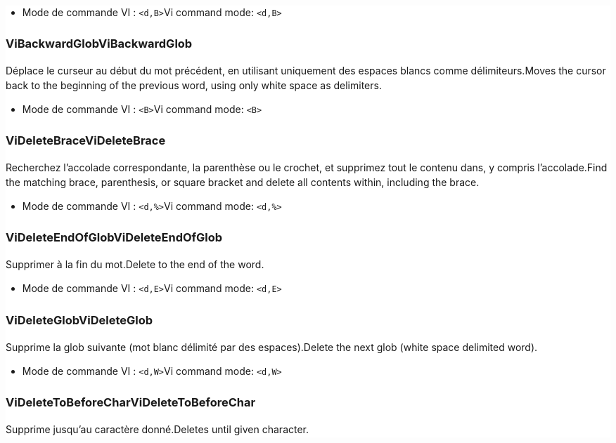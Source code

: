 - <span data-ttu-id="b1b37-318">Mode de commande VI : `<d,B>`</span><span class="sxs-lookup"><span data-stu-id="b1b37-318">Vi command mode: `<d,B>`</span></span>

### <a name="vibackwardglob"></a><span data-ttu-id="b1b37-319">ViBackwardGlob</span><span class="sxs-lookup"><span data-stu-id="b1b37-319">ViBackwardGlob</span></span>

<span data-ttu-id="b1b37-320">Déplace le curseur au début du mot précédent, en utilisant uniquement des espaces blancs comme délimiteurs.</span><span class="sxs-lookup"><span data-stu-id="b1b37-320">Moves the cursor back to the beginning of the previous word, using only white space as delimiters.</span></span>

- <span data-ttu-id="b1b37-321">Mode de commande VI : `<B>`</span><span class="sxs-lookup"><span data-stu-id="b1b37-321">Vi command mode: `<B>`</span></span>

### <a name="videletebrace"></a><span data-ttu-id="b1b37-322">ViDeleteBrace</span><span class="sxs-lookup"><span data-stu-id="b1b37-322">ViDeleteBrace</span></span>

<span data-ttu-id="b1b37-323">Recherchez l’accolade correspondante, la parenthèse ou le crochet, et supprimez tout le contenu dans, y compris l’accolade.</span><span class="sxs-lookup"><span data-stu-id="b1b37-323">Find the matching brace, parenthesis, or square bracket and delete all contents within, including the brace.</span></span>

- <span data-ttu-id="b1b37-324">Mode de commande VI : `<d,%>`</span><span class="sxs-lookup"><span data-stu-id="b1b37-324">Vi command mode: `<d,%>`</span></span>

### <a name="videleteendofglob"></a><span data-ttu-id="b1b37-325">ViDeleteEndOfGlob</span><span class="sxs-lookup"><span data-stu-id="b1b37-325">ViDeleteEndOfGlob</span></span>

<span data-ttu-id="b1b37-326">Supprimer à la fin du mot.</span><span class="sxs-lookup"><span data-stu-id="b1b37-326">Delete to the end of the word.</span></span>

- <span data-ttu-id="b1b37-327">Mode de commande VI : `<d,E>`</span><span class="sxs-lookup"><span data-stu-id="b1b37-327">Vi command mode: `<d,E>`</span></span>

### <a name="videleteglob"></a><span data-ttu-id="b1b37-328">ViDeleteGlob</span><span class="sxs-lookup"><span data-stu-id="b1b37-328">ViDeleteGlob</span></span>

<span data-ttu-id="b1b37-329">Supprime la glob suivante (mot blanc délimité par des espaces).</span><span class="sxs-lookup"><span data-stu-id="b1b37-329">Delete the next glob (white space delimited word).</span></span>

- <span data-ttu-id="b1b37-330">Mode de commande VI : `<d,W>`</span><span class="sxs-lookup"><span data-stu-id="b1b37-330">Vi command mode: `<d,W>`</span></span>

### <a name="videletetobeforechar"></a><span data-ttu-id="b1b37-331">ViDeleteToBeforeChar</span><span class="sxs-lookup"><span data-stu-id="b1b37-331">ViDeleteToBeforeChar</span></span>

<span data-ttu-id="b1b37-332">Supprime jusqu’au caractère donné.</span><span class="sxs-lookup"><span data-stu-id="b1b37-332">Deletes until given character.</span></span>
